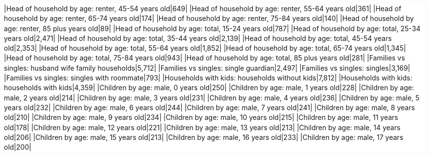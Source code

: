 |Head of household by age: renter, 45-54 years old|649|
|Head of household by age: renter, 55-64 years old|361|
|Head of household by age: renter, 65-74 years old|174|
|Head of household by age: renter, 75-84 years old|140|
|Head of household by age: renter, 85 plus years old|89|
|Head of household by age: total, 15-24 years old|787|
|Head of household by age: total, 25-34 years old|2,471|
|Head of household by age: total, 35-44 years old|2,139|
|Head of household by age: total, 45-54 years old|2,353|
|Head of household by age: total, 55-64 years old|1,852|
|Head of household by age: total, 65-74 years old|1,345|
|Head of household by age: total, 75-84 years old|943|
|Head of household by age: total, 85 plus years old|281|
|Families vs singles: husband wife family households|5,712|
|Families vs singles: single guardian|2,497|
|Families vs singles: singles|3,169|
|Families vs singles: singles with roommate|793|
|Households with kids: households without kids|7,812|
|Households with kids: households with kids|4,359|
|Children by age: male, 0 years old|250|
|Children by age: male, 1 years old|228|
|Children by age: male, 2 years old|214|
|Children by age: male, 3 years old|231|
|Children by age: male, 4 years old|236|
|Children by age: male, 5 years old|232|
|Children by age: male, 6 years old|244|
|Children by age: male, 7 years old|241|
|Children by age: male, 8 years old|210|
|Children by age: male, 9 years old|234|
|Children by age: male, 10 years old|215|
|Children by age: male, 11 years old|178|
|Children by age: male, 12 years old|221|
|Children by age: male, 13 years old|213|
|Children by age: male, 14 years old|206|
|Children by age: male, 15 years old|213|
|Children by age: male, 16 years old|233|
|Children by age: male, 17 years old|200|
